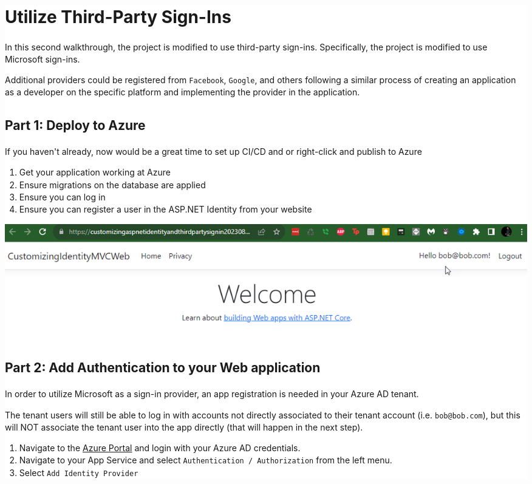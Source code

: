 # Utilize Third-Party Sign-Ins

In this second walkthrough, the project is modified to use third-party sign-ins.  Specifically, the project is modified to use Microsoft sign-ins.  

Additional providers could be registered from `Facebook`, `Google`, and others following a similar process of creating an application as a developer on the specific platform and implementing the provider in the application.

## Part 1: Deploy to Azure

If you haven't already, now would be a great time to set up CI/CD and or right-click and publish to Azure

1. Get your application working at Azure
1. Ensure migrations on the database are applied
1. Ensure you can log in
1. Ensure you can register a user in the ASP.NET Identity from your website

!["App is deployed to Azure and user is signed in"](images/Part2Step1/image0001-signinanddeployment.png)  

## Part 2: Add Authentication to your Web application

In order to utilize Microsoft as a sign-in provider, an app registration is needed in your Azure AD tenant.

The tenant users will still be able to log in with accounts not directly associated to their tenant account (i.e. `bob@bob.com`), but this will NOT associate the tenant user into the app directly (that will happen in the next step).

1. Navigate to the [Azure Portal](https://portal.azure.com) and login with your Azure AD credentials.
1. Navigate to your App Service and select `Authentication / Authorization` from the left menu.
1. Select `Add Identity Provider`

